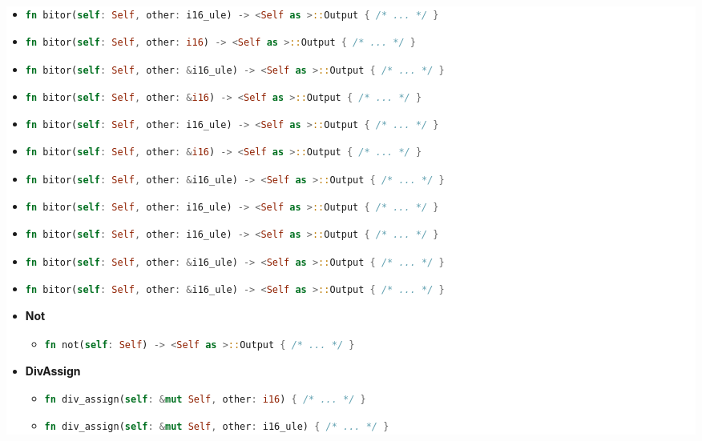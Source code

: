   - ```rust
    fn bitor(self: Self, other: i16_ule) -> <Self as >::Output { /* ... */ }
    ```

  - ```rust
    fn bitor(self: Self, other: i16) -> <Self as >::Output { /* ... */ }
    ```

  - ```rust
    fn bitor(self: Self, other: &i16_ule) -> <Self as >::Output { /* ... */ }
    ```

  - ```rust
    fn bitor(self: Self, other: &i16) -> <Self as >::Output { /* ... */ }
    ```

  - ```rust
    fn bitor(self: Self, other: i16_ule) -> <Self as >::Output { /* ... */ }
    ```

  - ```rust
    fn bitor(self: Self, other: &i16) -> <Self as >::Output { /* ... */ }
    ```

  - ```rust
    fn bitor(self: Self, other: &i16_ule) -> <Self as >::Output { /* ... */ }
    ```

  - ```rust
    fn bitor(self: Self, other: i16_ule) -> <Self as >::Output { /* ... */ }
    ```

  - ```rust
    fn bitor(self: Self, other: i16_ule) -> <Self as >::Output { /* ... */ }
    ```

  - ```rust
    fn bitor(self: Self, other: &i16_ule) -> <Self as >::Output { /* ... */ }
    ```

  - ```rust
    fn bitor(self: Self, other: &i16_ule) -> <Self as >::Output { /* ... */ }
    ```

- **Not**
  - ```rust
    fn not(self: Self) -> <Self as >::Output { /* ... */ }
    ```

- **DivAssign**
  - ```rust
    fn div_assign(self: &mut Self, other: i16) { /* ... */ }
    ```

  - ```rust
    fn div_assign(self: &mut Self, other: i16_ule) { /* ... */ }
    ```
